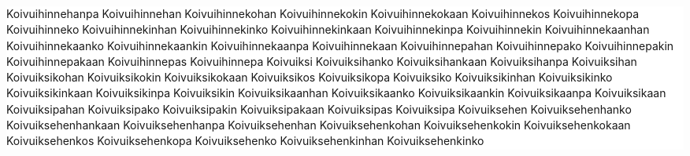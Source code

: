 Koivuihinnehanpa
Koivuihinnehan
Koivuihinnekohan
Koivuihinnekokin
Koivuihinnekokaan
Koivuihinnekos
Koivuihinnekopa
Koivuihinneko
Koivuihinnekinhan
Koivuihinnekinko
Koivuihinnekinkaan
Koivuihinnekinpa
Koivuihinnekin
Koivuihinnekaanhan
Koivuihinnekaanko
Koivuihinnekaankin
Koivuihinnekaanpa
Koivuihinnekaan
Koivuihinnepahan
Koivuihinnepako
Koivuihinnepakin
Koivuihinnepakaan
Koivuihinnepas
Koivuihinnepa
Koivuiksi
Koivuiksihanko
Koivuiksihankaan
Koivuiksihanpa
Koivuiksihan
Koivuiksikohan
Koivuiksikokin
Koivuiksikokaan
Koivuiksikos
Koivuiksikopa
Koivuiksiko
Koivuiksikinhan
Koivuiksikinko
Koivuiksikinkaan
Koivuiksikinpa
Koivuiksikin
Koivuiksikaanhan
Koivuiksikaanko
Koivuiksikaankin
Koivuiksikaanpa
Koivuiksikaan
Koivuiksipahan
Koivuiksipako
Koivuiksipakin
Koivuiksipakaan
Koivuiksipas
Koivuiksipa
Koivuiksehen
Koivuiksehenhanko
Koivuiksehenhankaan
Koivuiksehenhanpa
Koivuiksehenhan
Koivuiksehenkohan
Koivuiksehenkokin
Koivuiksehenkokaan
Koivuiksehenkos
Koivuiksehenkopa
Koivuiksehenko
Koivuiksehenkinhan
Koivuiksehenkinko